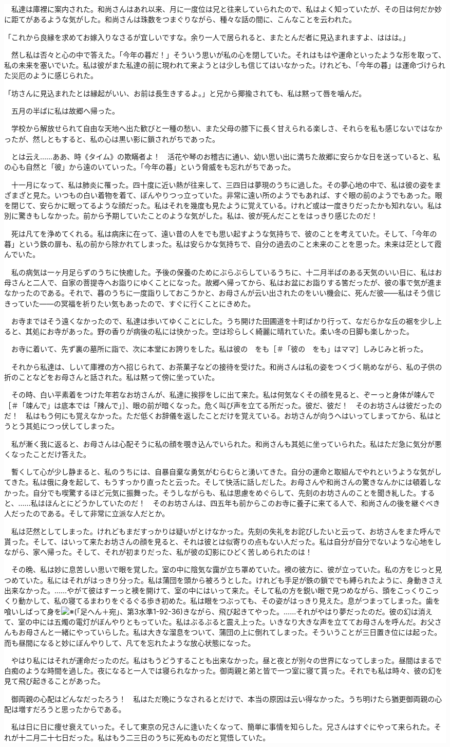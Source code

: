 　私達は庫裡に案内された。和尚さんはあれ以来、月に一度位は兄と往来していられたので、私はよく知っていたが、その日は何だか妙に距てがあるような気がした。和尚さんは珠数をつまぐりながら、種々な話の間に、こんなことを云われた。

「これから良縁を求めてお嫁入りなさるが宜しいですな。余り一人で居られると、またとんだ者に見込まれますよ、ははは。」

　然し私は否々と心の中で答えた。「今年の暮だ！」そういう思いが私の心を閉していた。それはもはや運命といったような形を取って、私の未来を塞いでいた。私は彼がまた私達の前に現われて来ようとは少しも信じてはいなかった。けれども、「今年の暮」は運命づけられた災厄のように感じられた。

「坊さんに見込まれたとは縁起がいい、お前は長生きするよ。」と兄から揶揄されても、私は黙って唇を噛んだ。

　五月の半ばに私は故郷へ帰った。

　学校から解放せられて自由な天地へ出た歓びと一種の愁い、また父母の膝下に長く甘えられる楽しさ、それらを私も感じないではなかったが、然しともすると、私の心は黒い影に鎖されがちであった。

　とは云え……ああ、時《タイム》の欺瞞者よ！　活花や琴のお稽古に通い、幼い思い出に満ちた故郷に安らかな日を送っていると、私の心も自然と「彼」から遠のいていった。「今年の暮」という脅威をも忘れがちであった。

　十一月になって、私は肺炎に罹った。四十度に近い熱が往来して、三四日は夢現のうちに過した。その夢心地の中で、私は彼の姿をまざまざと見た。いつもの白い着物を着て、ぼんやりつっ立っていた。非常に遠い所のようでもあれば、すぐ眼の前のようでもあった。眼を閉じて、安らかに眠ってるような顔だった。私はそれを幾度も見たように覚えている。けれど或は一度きりだったかも知れない。私は別に驚きもしなかった。前から予期していたことのような気がした。私は、彼が死んだことをはっきり感じたのだ！

　死は凡てを浄めてくれる。私は病床に在って、遠い昔の人をでも思い起すような気持ちで、彼のことを考えていた。そして、「今年の暮」という鉄の扉も、私の前から除かれてしまった。私は安らかな気持ちで、自分の過去のこと未来のことを思った。未来は茫として霞んでいた。

　私の病気は一ヶ月足らずのうちに快癒した。予後の保養のためにぶらぶらしているうちに、十二月半ばのある天気のいい日に、私はお母さんと二人で、自家の菩提寺へお詣りにゆくことになった。故郷へ帰ってから、私はお盆にお詣りする筈だったが、彼の事で気が進まなかったのである。それで、暮のうちに一度詣りしておこうかと、お母さんが云い出されたのをいい機会に、死んだ彼――私はそう信じきっていた――の冥福を祈りたい気もあったので、すぐに行くことにきめた。

　お寺まではそう遠くなかったので、私達は歩いてゆくことにした。うち開けた田圃道を十町ばかり行って、なだらかな丘の裾を少し上ると、其処にお寺があった。野の香りが病後の私には快かった。空は珍らしく綺麗に晴れていた。柔い冬の日脚も楽しかった。

　お寺に着いて、先ず裏の墓所に詣で、次に本堂にお誇りをした。私は彼の　をも［＃「彼の　をも」はママ］しみじみと祈った。

　それから私達は、しいて庫裡の方へ招じられて、お茶菓子などの接待を受けた。和尚さんは私の姿をつくづく眺めながら、私の子供の折のことなどをお母さんと話された。私は黙って傍に坐っていた。

　その時、白い平素着をつけた年若なお坊さんが、私達に挨拶をしに出て来た。私は何気なくその顔を見ると、ぞーっと身体が竦んで［＃「竦んで」は底本では「辣んで」］、眼の前が暗くなった。危く叫び声を立てる所だった。彼だ、彼だ！　そのお坊さんは彼だったのだ！　私はもう何にも覚えなかった。ただ低くお辞儀を返したことだけを覚えている。お坊さんが向うへはいってしまってから、私はとうとう其処につっ伏してしまった。

　私が漸く我に返ると、お母さんは心配そうに私の顔を覗き込んでいられた。和尚さんも其処に坐っていられた。私はただ急に気分が悪くなったことだけ答えた。

　暫くして心が少し静まると、私のうちには、自暴自棄な勇気がむらむらと湧いてきた。自分の運命と取組んでやれというような気がしてきた。私は俄に身を起して、もうすっかり直ったと云った。そして快活に話しだした。お母さんや和尚さんの驚きなんかには頓着しなかった。自分でも喫驚するほど元気に振舞った。そうしながらも、私は思慮をめぐらして、先刻のお坊さんのことを聞き糺した。すると、……私はほんとにどうかしていたのだ！　そのお坊さんは、四五年も前からこのお寺に養子に来てる人で、和尚さんの後を継ぐべき人だったのである。そして非常に立派な人だとか。

　私は茫然としてしまった。けれどもまだすっかりは疑いがとけなかった。先刻の失礼をお詑びしたいと云って、お坊さんをまた呼んで貰った。そして、はいって来たお坊さんの顔を見ると、それは彼とは似寄りの点もない人だった。私は自分が自分でないような心地をしながら、家へ帰った。そして、それが初まりだった、私が彼の幻影にひどく苦しめられたのは！

　その晩、私は妙に息苦しい思いで眼を覚した。室の中に陰気な靄が立ち罩めていた。襖の彼方に、彼が立っていた。私の方をじっと見つめていた。私にはそれがはっきり分った。私は蒲団を頭から被ろうとした。けれども手足が鉄の鎖ででも縛られたように、身動きさえ出来なかった。……やがて彼はすーっと襖を開けて、室の中にはいって来た。そして私の方を鋭い眼で見つめながら、頭をこっくりこっくり動かして、私の寝てるまわりをぐるぐる歩き初めた。私は眼をつぶっても、その姿がはっきり見えた。息がつまってしまった。歯を喰いしばって身を![※(「足へん＋宛」、第3水準1-92-36)](https://www.aozora.gr.jp/cards/000906/files/../../../gaiji/1-92/1-92-36.png)きながら、飛び起きてやった。……それがやはり夢だったのだ。彼の幻は消えて、室の中には五燭の電灯がぼんやりともっていた。私はぶるぶると震え上った。いきなり大きな声を立ててお母さんを呼んだ。お父さんもお母さんと一緒にやっていらした。私は大きな溜息をついて、蒲団の上に倒れてしまった。そういうことが三日置き位には起った。而も昼間になると妙にぼんやりして、凡てを忘れたような放心状態になった。

　やはり私にはそれが運命だったのだ。私はもうどうすることも出来なかった。昼と夜とが別々の世界になってしまった。昼間はまるで白痴のような時間を過した。夜になると一人では寝られなかった。御両親と弟と皆で一つ室に寝て貰った。それでも私は時々、彼の幻を見て飛び起きることがあった。

　御両親の心配はどんなだったろう！　私はただ晩にうなされるとだけで、本当の原因は云い得なかった。うち明けたら猶更御両親の心配は増すだろうと思ったからである。

　私は日に日に痩せ衰えていった。そして東京の兄さんに逢いたくなって、簡単に事情を知らした。兄さんはすぐにやって来られた。それが十二月二十七日だった。私はもう二三日のうちに死ぬものだと覚悟していた。
